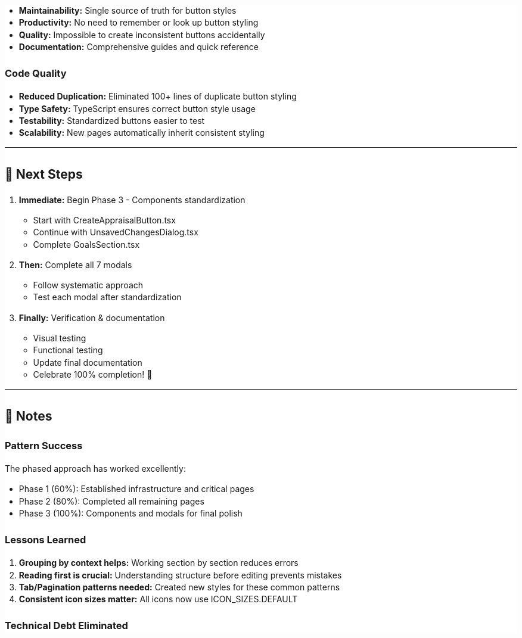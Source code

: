- **Maintainability:** Single source of truth for button styles
- **Productivity:** No need to remember or look up button styling
- **Quality:** Impossible to create inconsistent buttons accidentally
- **Documentation:** Comprehensive guides and quick reference

### Code Quality

- **Reduced Duplication:** Eliminated 100+ lines of duplicate button styling
- **Type Safety:** TypeScript ensures correct button style usage
- **Testability:** Standardized buttons easier to test
- **Scalability:** New pages automatically inherit consistent styling

---

## 🚀 Next Steps

1. **Immediate:** Begin Phase 3 - Components standardization

   - Start with CreateAppraisalButton.tsx
   - Continue with UnsavedChangesDialog.tsx
   - Complete GoalsSection.tsx

2. **Then:** Complete all 7 modals

   - Follow systematic approach
   - Test each modal after standardization

3. **Finally:** Verification & documentation
   - Visual testing
   - Functional testing
   - Update final documentation
   - Celebrate 100% completion! 🎉

---

## 📝 Notes

### Pattern Success

The phased approach has worked excellently:

- Phase 1 (60%): Established infrastructure and critical pages
- Phase 2 (80%): Completed all remaining pages
- Phase 3 (100%): Components and modals for final polish

### Lessons Learned

1. **Grouping by context helps:** Working section by section reduces errors
2. **Reading first is crucial:** Understanding structure before editing prevents mistakes
3. **Tab/Pagination patterns needed:** Created new styles for these common patterns
4. **Consistent icon sizes matter:** All icons now use ICON_SIZES.DEFAULT

### Technical Debt Eliminated
